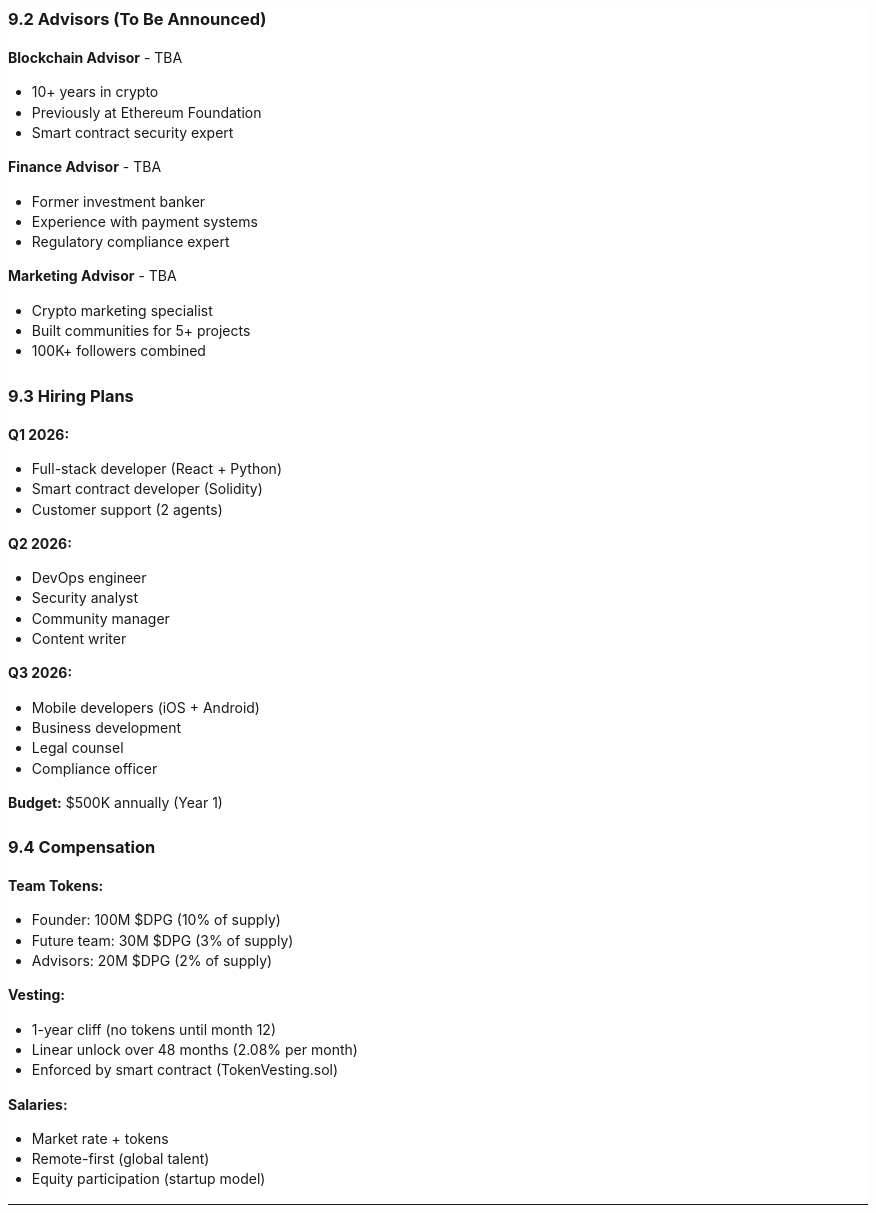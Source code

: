 ### 9.2 Advisors (To Be Announced)

**Blockchain Advisor** - TBA
- 10+ years in crypto
- Previously at Ethereum Foundation
- Smart contract security expert

**Finance Advisor** - TBA
- Former investment banker
- Experience with payment systems
- Regulatory compliance expert

**Marketing Advisor** - TBA
- Crypto marketing specialist
- Built communities for 5+ projects
- 100K+ followers combined

### 9.3 Hiring Plans

**Q1 2026:**
- Full-stack developer (React + Python)
- Smart contract developer (Solidity)
- Customer support (2 agents)

**Q2 2026:**
- DevOps engineer
- Security analyst
- Community manager
- Content writer

**Q3 2026:**
- Mobile developers (iOS + Android)
- Business development
- Legal counsel
- Compliance officer

**Budget:** $500K annually (Year 1)

### 9.4 Compensation

**Team Tokens:**
- Founder: 100M $DPG (10% of supply)
- Future team: 30M $DPG (3% of supply)
- Advisors: 20M $DPG (2% of supply)

**Vesting:**
- 1-year cliff (no tokens until month 12)
- Linear unlock over 48 months (2.08% per month)
- Enforced by smart contract (TokenVesting.sol)

**Salaries:**
- Market rate + tokens
- Remote-first (global talent)
- Equity participation (startup model)

---